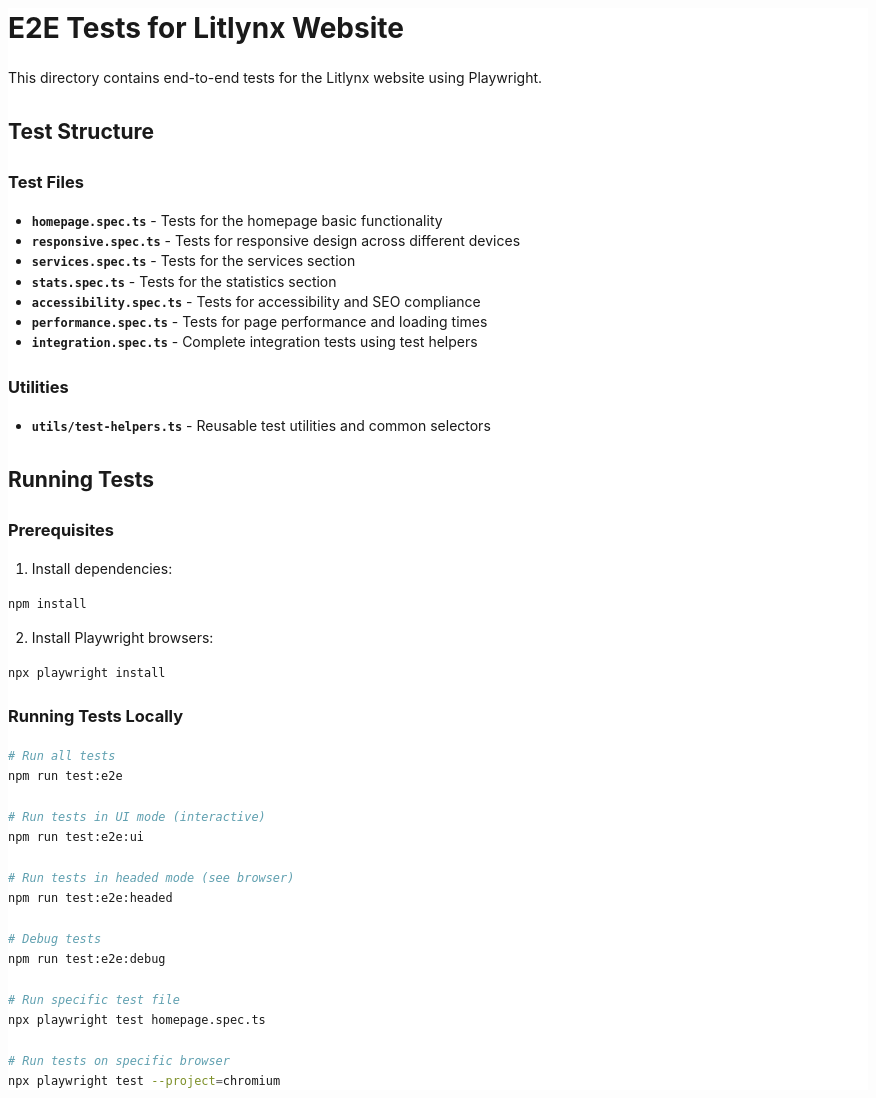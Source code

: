 # E2E Tests for Litlynx Website

This directory contains end-to-end tests for the Litlynx website using Playwright.

## Test Structure

### Test Files

- **`homepage.spec.ts`** - Tests for the homepage basic functionality
- **`responsive.spec.ts`** - Tests for responsive design across different devices
- **`services.spec.ts`** - Tests for the services section
- **`stats.spec.ts`** - Tests for the statistics section
- **`accessibility.spec.ts`** - Tests for accessibility and SEO compliance
- **`performance.spec.ts`** - Tests for page performance and loading times
- **`integration.spec.ts`** - Complete integration tests using test helpers

### Utilities

- **`utils/test-helpers.ts`** - Reusable test utilities and common selectors

## Running Tests

### Prerequisites

1. Install dependencies:

```bash
npm install
```

2. Install Playwright browsers:

```bash
npx playwright install
```

### Running Tests Locally

```bash
# Run all tests
npm run test:e2e

# Run tests in UI mode (interactive)
npm run test:e2e:ui

# Run tests in headed mode (see browser)
npm run test:e2e:headed

# Debug tests
npm run test:e2e:debug

# Run specific test file
npx playwright test homepage.spec.ts

# Run tests on specific browser
npx playwright test --project=chromium
```

